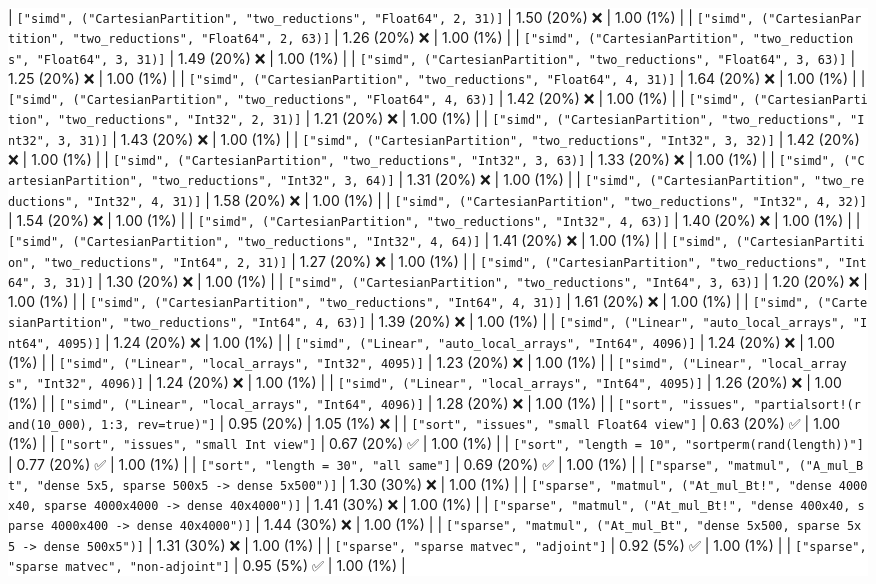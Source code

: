 | `["simd", ("CartesianPartition", "two_reductions", "Float64", 2, 31)]` | 1.50 (20%) :x: | 1.00 (1%)  |
| `["simd", ("CartesianPartition", "two_reductions", "Float64", 2, 63)]` | 1.26 (20%) :x: | 1.00 (1%)  |
| `["simd", ("CartesianPartition", "two_reductions", "Float64", 3, 31)]` | 1.49 (20%) :x: | 1.00 (1%)  |
| `["simd", ("CartesianPartition", "two_reductions", "Float64", 3, 63)]` | 1.25 (20%) :x: | 1.00 (1%)  |
| `["simd", ("CartesianPartition", "two_reductions", "Float64", 4, 31)]` | 1.64 (20%) :x: | 1.00 (1%)  |
| `["simd", ("CartesianPartition", "two_reductions", "Float64", 4, 63)]` | 1.42 (20%) :x: | 1.00 (1%)  |
| `["simd", ("CartesianPartition", "two_reductions", "Int32", 2, 31)]` | 1.21 (20%) :x: | 1.00 (1%)  |
| `["simd", ("CartesianPartition", "two_reductions", "Int32", 3, 31)]` | 1.43 (20%) :x: | 1.00 (1%)  |
| `["simd", ("CartesianPartition", "two_reductions", "Int32", 3, 32)]` | 1.42 (20%) :x: | 1.00 (1%)  |
| `["simd", ("CartesianPartition", "two_reductions", "Int32", 3, 63)]` | 1.33 (20%) :x: | 1.00 (1%)  |
| `["simd", ("CartesianPartition", "two_reductions", "Int32", 3, 64)]` | 1.31 (20%) :x: | 1.00 (1%)  |
| `["simd", ("CartesianPartition", "two_reductions", "Int32", 4, 31)]` | 1.58 (20%) :x: | 1.00 (1%)  |
| `["simd", ("CartesianPartition", "two_reductions", "Int32", 4, 32)]` | 1.54 (20%) :x: | 1.00 (1%)  |
| `["simd", ("CartesianPartition", "two_reductions", "Int32", 4, 63)]` | 1.40 (20%) :x: | 1.00 (1%)  |
| `["simd", ("CartesianPartition", "two_reductions", "Int32", 4, 64)]` | 1.41 (20%) :x: | 1.00 (1%)  |
| `["simd", ("CartesianPartition", "two_reductions", "Int64", 2, 31)]` | 1.27 (20%) :x: | 1.00 (1%)  |
| `["simd", ("CartesianPartition", "two_reductions", "Int64", 3, 31)]` | 1.30 (20%) :x: | 1.00 (1%)  |
| `["simd", ("CartesianPartition", "two_reductions", "Int64", 3, 63)]` | 1.20 (20%) :x: | 1.00 (1%)  |
| `["simd", ("CartesianPartition", "two_reductions", "Int64", 4, 31)]` | 1.61 (20%) :x: | 1.00 (1%)  |
| `["simd", ("CartesianPartition", "two_reductions", "Int64", 4, 63)]` | 1.39 (20%) :x: | 1.00 (1%)  |
| `["simd", ("Linear", "auto_local_arrays", "Int64", 4095)]` | 1.24 (20%) :x: | 1.00 (1%)  |
| `["simd", ("Linear", "auto_local_arrays", "Int64", 4096)]` | 1.24 (20%) :x: | 1.00 (1%)  |
| `["simd", ("Linear", "local_arrays", "Int32", 4095)]` | 1.23 (20%) :x: | 1.00 (1%)  |
| `["simd", ("Linear", "local_arrays", "Int32", 4096)]` | 1.24 (20%) :x: | 1.00 (1%)  |
| `["simd", ("Linear", "local_arrays", "Int64", 4095)]` | 1.26 (20%) :x: | 1.00 (1%)  |
| `["simd", ("Linear", "local_arrays", "Int64", 4096)]` | 1.28 (20%) :x: | 1.00 (1%)  |
| `["sort", "issues", "partialsort!(rand(10_000), 1:3, rev=true)"]` | 0.95 (20%)  | 1.05 (1%) :x: |
| `["sort", "issues", "small Float64 view"]` | 0.63 (20%) :white_check_mark: | 1.00 (1%)  |
| `["sort", "issues", "small Int view"]` | 0.67 (20%) :white_check_mark: | 1.00 (1%)  |
| `["sort", "length = 10", "sortperm(rand(length))"]` | 0.77 (20%) :white_check_mark: | 1.00 (1%)  |
| `["sort", "length = 30", "all same"]` | 0.69 (20%) :white_check_mark: | 1.00 (1%)  |
| `["sparse", "matmul", ("A_mul_Bt", "dense 5x5, sparse 500x5 -> dense 5x500")]` | 1.30 (30%) :x: | 1.00 (1%)  |
| `["sparse", "matmul", ("At_mul_Bt!", "dense 4000x40, sparse 4000x4000 -> dense 40x4000")]` | 1.41 (30%) :x: | 1.00 (1%)  |
| `["sparse", "matmul", ("At_mul_Bt!", "dense 400x40, sparse 4000x400 -> dense 40x4000")]` | 1.44 (30%) :x: | 1.00 (1%)  |
| `["sparse", "matmul", ("At_mul_Bt", "dense 5x500, sparse 5x5 -> dense 500x5")]` | 1.31 (30%) :x: | 1.00 (1%)  |
| `["sparse", "sparse matvec", "adjoint"]` | 0.92 (5%) :white_check_mark: | 1.00 (1%)  |
| `["sparse", "sparse matvec", "non-adjoint"]` | 0.95 (5%) :white_check_mark: | 1.00 (1%)  |